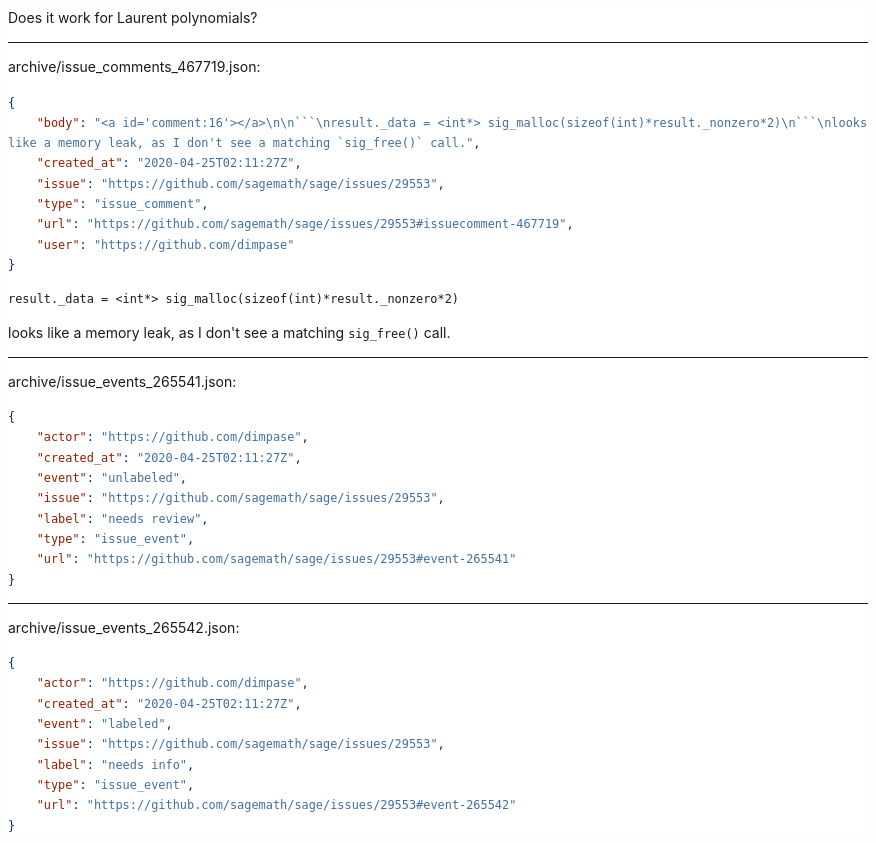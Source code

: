 <a id='comment:15'></a>
Does it work for Laurent polynomials?



---

archive/issue_comments_467719.json:
```json
{
    "body": "<a id='comment:16'></a>\n\n```\nresult._data = <int*> sig_malloc(sizeof(int)*result._nonzero*2)\n```\nlooks like a memory leak, as I don't see a matching `sig_free()` call.",
    "created_at": "2020-04-25T02:11:27Z",
    "issue": "https://github.com/sagemath/sage/issues/29553",
    "type": "issue_comment",
    "url": "https://github.com/sagemath/sage/issues/29553#issuecomment-467719",
    "user": "https://github.com/dimpase"
}
```

<a id='comment:16'></a>

```
result._data = <int*> sig_malloc(sizeof(int)*result._nonzero*2)
```
looks like a memory leak, as I don't see a matching `sig_free()` call.



---

archive/issue_events_265541.json:
```json
{
    "actor": "https://github.com/dimpase",
    "created_at": "2020-04-25T02:11:27Z",
    "event": "unlabeled",
    "issue": "https://github.com/sagemath/sage/issues/29553",
    "label": "needs review",
    "type": "issue_event",
    "url": "https://github.com/sagemath/sage/issues/29553#event-265541"
}
```



---

archive/issue_events_265542.json:
```json
{
    "actor": "https://github.com/dimpase",
    "created_at": "2020-04-25T02:11:27Z",
    "event": "labeled",
    "issue": "https://github.com/sagemath/sage/issues/29553",
    "label": "needs info",
    "type": "issue_event",
    "url": "https://github.com/sagemath/sage/issues/29553#event-265542"
}
```

